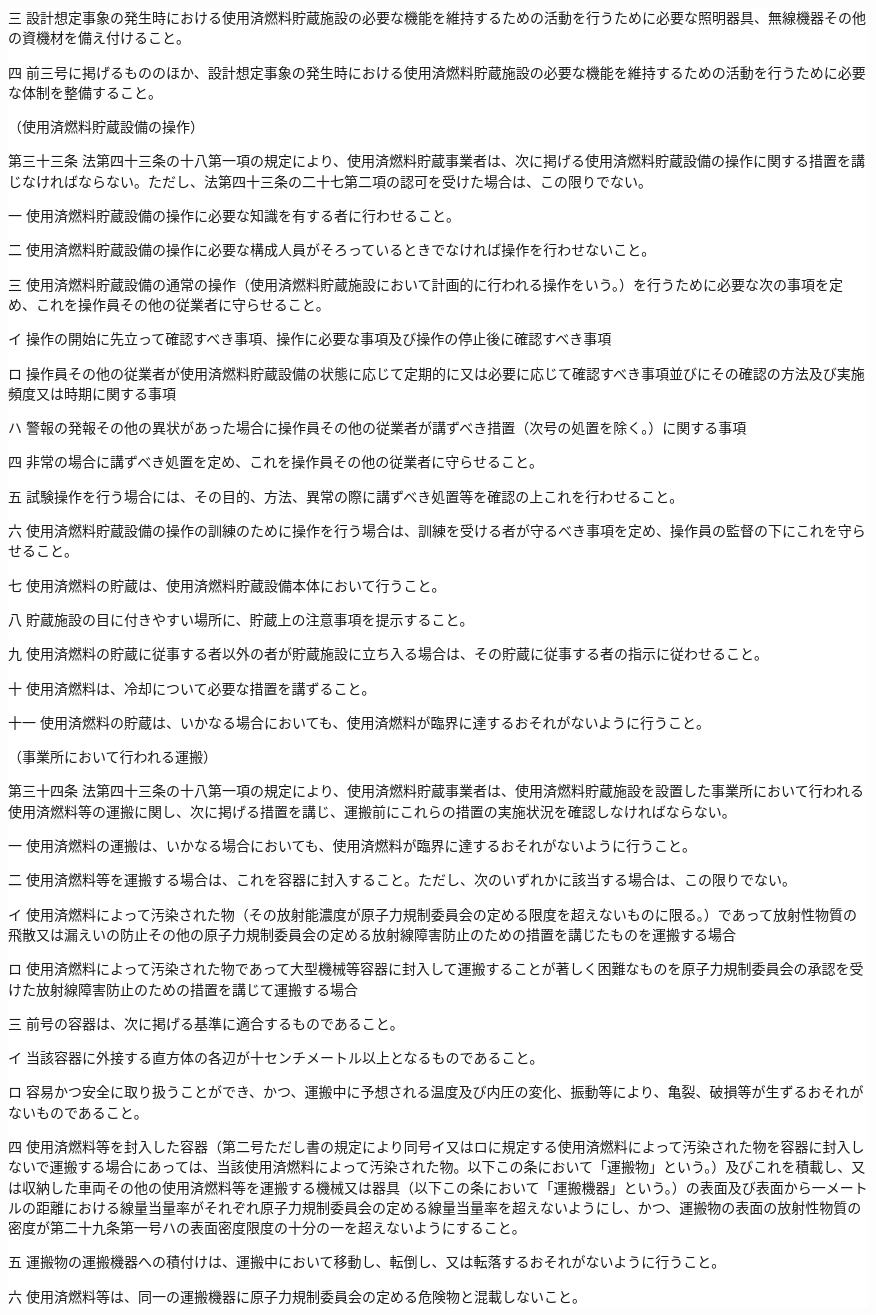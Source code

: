 三 設計想定事象の発生時における使用済燃料貯蔵施設の必要な機能を維持するための活動を行うために必要な照明器具、無線機器その他の資機材を備え付けること。

四 前三号に掲げるもののほか、設計想定事象の発生時における使用済燃料貯蔵施設の必要な機能を維持するための活動を行うために必要な体制を整備すること。

（使用済燃料貯蔵設備の操作）

第三十三条 法第四十三条の十八第一項の規定により、使用済燃料貯蔵事業者は、次に掲げる使用済燃料貯蔵設備の操作に関する措置を講じなければならない。ただし、法第四十三条の二十七第二項の認可を受けた場合は、この限りでない。

一 使用済燃料貯蔵設備の操作に必要な知識を有する者に行わせること。

二 使用済燃料貯蔵設備の操作に必要な構成人員がそろっているときでなければ操作を行わせないこと。

三 使用済燃料貯蔵設備の通常の操作（使用済燃料貯蔵施設において計画的に行われる操作をいう。）を行うために必要な次の事項を定め、これを操作員その他の従業者に守らせること。

イ 操作の開始に先立って確認すべき事項、操作に必要な事項及び操作の停止後に確認すべき事項

ロ 操作員その他の従業者が使用済燃料貯蔵設備の状態に応じて定期的に又は必要に応じて確認すべき事項並びにその確認の方法及び実施頻度又は時期に関する事項

ハ 警報の発報その他の異状があった場合に操作員その他の従業者が講ずべき措置（次号の処置を除く。）に関する事項

四 非常の場合に講ずべき処置を定め、これを操作員その他の従業者に守らせること。

五 試験操作を行う場合には、その目的、方法、異常の際に講ずべき処置等を確認の上これを行わせること。

六 使用済燃料貯蔵設備の操作の訓練のために操作を行う場合は、訓練を受ける者が守るべき事項を定め、操作員の監督の下にこれを守らせること。

七 使用済燃料の貯蔵は、使用済燃料貯蔵設備本体において行うこと。

八 貯蔵施設の目に付きやすい場所に、貯蔵上の注意事項を提示すること。

九 使用済燃料の貯蔵に従事する者以外の者が貯蔵施設に立ち入る場合は、その貯蔵に従事する者の指示に従わせること。

十 使用済燃料は、冷却について必要な措置を講ずること。

十一 使用済燃料の貯蔵は、いかなる場合においても、使用済燃料が臨界に達するおそれがないように行うこと。

（事業所において行われる運搬）

第三十四条 法第四十三条の十八第一項の規定により、使用済燃料貯蔵事業者は、使用済燃料貯蔵施設を設置した事業所において行われる使用済燃料等の運搬に関し、次に掲げる措置を講じ、運搬前にこれらの措置の実施状況を確認しなければならない。

一 使用済燃料の運搬は、いかなる場合においても、使用済燃料が臨界に達するおそれがないように行うこと。

二 使用済燃料等を運搬する場合は、これを容器に封入すること。ただし、次のいずれかに該当する場合は、この限りでない。

イ 使用済燃料によって汚染された物（その放射能濃度が原子力規制委員会の定める限度を超えないものに限る。）であって放射性物質の飛散又は漏えいの防止その他の原子力規制委員会の定める放射線障害防止のための措置を講じたものを運搬する場合

ロ 使用済燃料によって汚染された物であって大型機械等容器に封入して運搬することが著しく困難なものを原子力規制委員会の承認を受けた放射線障害防止のための措置を講じて運搬する場合

三 前号の容器は、次に掲げる基準に適合するものであること。

イ 当該容器に外接する直方体の各辺が十センチメートル以上となるものであること。

ロ 容易かつ安全に取り扱うことができ、かつ、運搬中に予想される温度及び内圧の変化、振動等により、亀裂、破損等が生ずるおそれがないものであること。

四 使用済燃料等を封入した容器（第二号ただし書の規定により同号イ又はロに規定する使用済燃料によって汚染された物を容器に封入しないで運搬する場合にあっては、当該使用済燃料によって汚染された物。以下この条において「運搬物」という。）及びこれを積載し、又は収納した車両その他の使用済燃料等を運搬する機械又は器具（以下この条において「運搬機器」という。）の表面及び表面から一メートルの距離における線量当量率がそれぞれ原子力規制委員会の定める線量当量率を超えないようにし、かつ、運搬物の表面の放射性物質の密度が第二十九条第一号ハの表面密度限度の十分の一を超えないようにすること。

五 運搬物の運搬機器への積付けは、運搬中において移動し、転倒し、又は転落するおそれがないように行うこと。

六 使用済燃料等は、同一の運搬機器に原子力規制委員会の定める危険物と混載しないこと。
